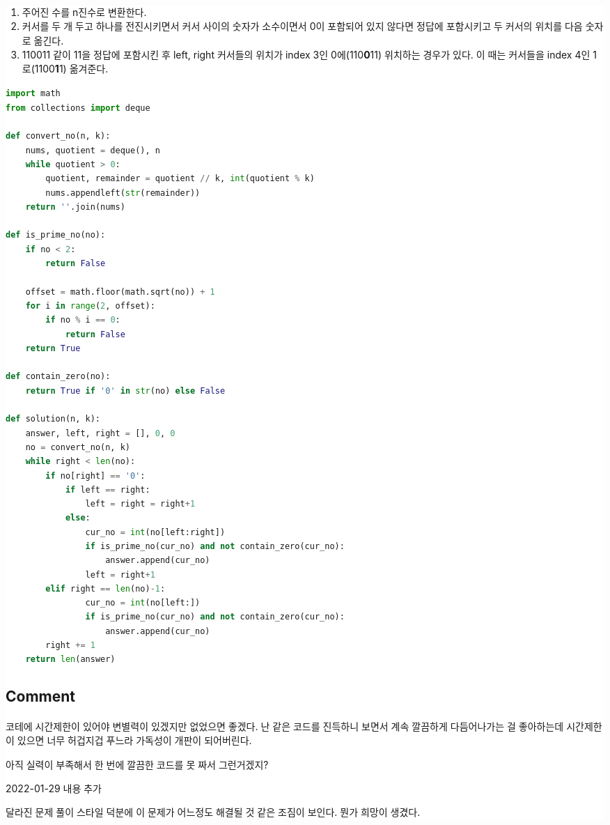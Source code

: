 1. 주어진 수를 n진수로 변환한다.
2. 커서를 두 개 두고 하나를 전진시키면서 커서 사이의 숫자가 소수이면서 0이 포함되어 있지 않다면 정답에 포함시키고 두 커서의 위치를 다음 숫자로 옮긴다.
3. 110011 같이 11을 정답에 포함시킨 후 left, right 커서들의 위치가 index 3인 0에(110**0**11) 위치하는 경우가 있다. 이 때는 커서들을 index 4인 1로(1100**1**1) 옮겨준다.

```python
import math
from collections import deque

def convert_no(n, k):
    nums, quotient = deque(), n
    while quotient > 0:
        quotient, remainder = quotient // k, int(quotient % k)
        nums.appendleft(str(remainder))
    return ''.join(nums)

def is_prime_no(no):
    if no < 2:
        return False

    offset = math.floor(math.sqrt(no)) + 1
    for i in range(2, offset):
        if no % i == 0:
            return False
    return True

def contain_zero(no):
    return True if '0' in str(no) else False

def solution(n, k):
    answer, left, right = [], 0, 0
    no = convert_no(n, k)
    while right < len(no):
        if no[right] == '0':
            if left == right:
                left = right = right+1
            else:
                cur_no = int(no[left:right])
                if is_prime_no(cur_no) and not contain_zero(cur_no):
                    answer.append(cur_no)
                left = right+1
        elif right == len(no)-1:
                cur_no = int(no[left:])
                if is_prime_no(cur_no) and not contain_zero(cur_no):
                    answer.append(cur_no)
        right += 1
    return len(answer)
```

## Comment

코테에 시간제한이 있어야 변별력이 있겠지만 없었으면 좋겠다. 난 같은 코드를 진득하니 보면서 계속 깔끔하게 다듬어나가는 걸 좋아하는데 시간제한이 있으면 너무 허겁지겁 푸느라 가독성이 개판이 되어버린다.

아직 실력이 부족해서 한 번에 깔끔한 코드를 못 짜서 그런거겠지?

2022-01-29 내용 추가

달라진 문제 풀이 스타일 덕분에 이 문제가 어느정도 해결될 것 같은 조짐이 보인다. 뭔가 희망이 생겼다.
